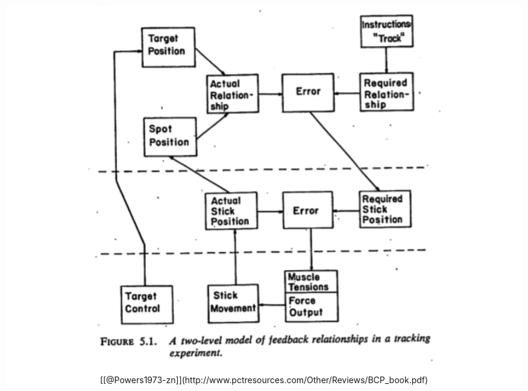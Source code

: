 <div class="figure" style="text-align: center">
<img src="img/powers-5.1.png" alt="[[@Powers1973-zn]](http://www.pctresources.com/Other/Reviews/BCP_book.pdf)" width="600px" />
<p class="caption">[[@Powers1973-zn]](http://www.pctresources.com/Other/Reviews/BCP_book.pdf)</p>
</div>

<div class="figure" style="text-align: center">